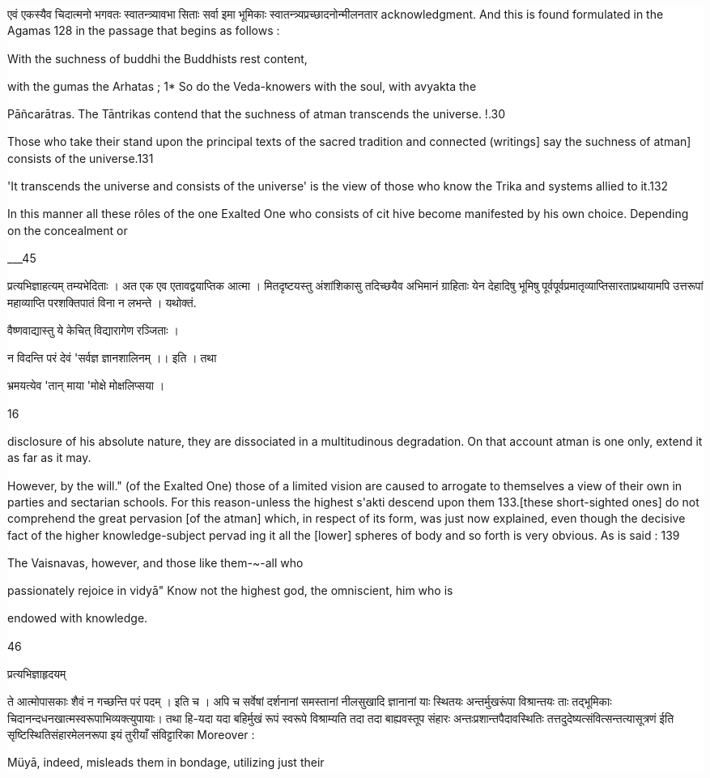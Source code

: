 एवं एकस्यैव चिदात्मनो भगवतः स्वातन्त्र्यावभा सिताः सर्वा इमा भूमिकाः स्वातन्त्र्यप्रच्छादनोन्मीलनतार acknowledgment. And this is found formulated in the Agamas 128 in the passage that begins as follows : 

With the suchness of buddhi the Buddhists rest content, 

with the gumas the Arhatas ; 1* So do the Veda-knowers with the soul, with avyakta the 

Pāñcarātras. The Tāntrikas contend that the suchness of atman transcends the universe. !.30 

Those who take their stand upon the principal texts of the sacred tradition and connected (writings] say the suchness of atman] consists of the universe.131 

'It transcends the universe and consists of the universe' is the view of those who know the Trika and systems allied to it.132 

In this manner all these rôles of the one Exalted One who consists of cit hive become manifested by his own choice. Depending on the concealment or 

___45 

प्रत्यभिज्ञाहत्यम् तम्यभेदिताः । अत एक एव एतावद्वयाप्तिक आत्मा । मितदृष्टयस्तु अंशांशिकासु तदिच्छयैव अभिमानं ग्राहिताः येन देहादिषु भूमिषु पूर्वपूर्वप्रमातृव्याप्तिसारताप्रथायामपि उत्तरूपां महाव्याप्ति परशक्तिपातं विना न लभन्ते । यथोक्तं. 

वैष्णवाद्यास्तु ये केचित् विद्यारागेण रञ्जिताः । 

न विदन्ति परं देवं 'सर्वज्ञ ज्ञानशालिनम् ।। इति । तथा 

भ्रमयत्येव 'तान् माया 'मोक्षे मोक्षलिप्सया । 

16 

disclosure of his absolute nature, they are dissociated in a multitudinous degradation. On that account atman is one only, extend it as far as it may. 

However, by the will." (of the Exalted One) those of a limited vision are caused to arrogate to themselves a view of their own in parties and sectarian schools. For this reason-unless the highest s'akti descend upon them 133.[these short-sighted ones] do not comprehend the great pervasion [of the atman] which, in respect of its form, was just now explained, even though the decisive fact of the higher knowledge-subject pervad ing it all the [lower] spheres of body and so forth is very obvious. As is said : 139 

The Vaisnavas, however, and those like them-~-all who 

passionately rejoice in vidyā" Know not the highest god, the omniscient, him who is 

endowed with knowledge. 

46 

प्रत्यभिज्ञाहृदयम् 

ते आत्मोपासकाः शैवं न गच्छन्ति परं पदम् । इति च । अपि च सर्वेषां दर्शनानां समस्तानां नीलसुखादि ज्ञानानां याः स्थितयः अन्तर्मुखरूंपा विश्रान्तयः ताः तद्भूमिकाः चिदानन्दधनखात्मस्वरूपाभिव्यक्त्युपायाः। तथा हि-यदा यदा बहिर्मुखं रूपं स्वरूपे विश्राम्यति तदा तदा बाह्यवस्तूप संहारः अन्तःप्रशान्तपैदावस्थितिः तत्तदुदेष्यत्संवित्सन्तत्यासूत्रणं ईति सृष्टिस्थितिसंहारमेलनरूपा इयं तुरीयाँ संविट्टारिका Moreover : 

Müyā, indeed, misleads them in bondage, utilizing just their 
